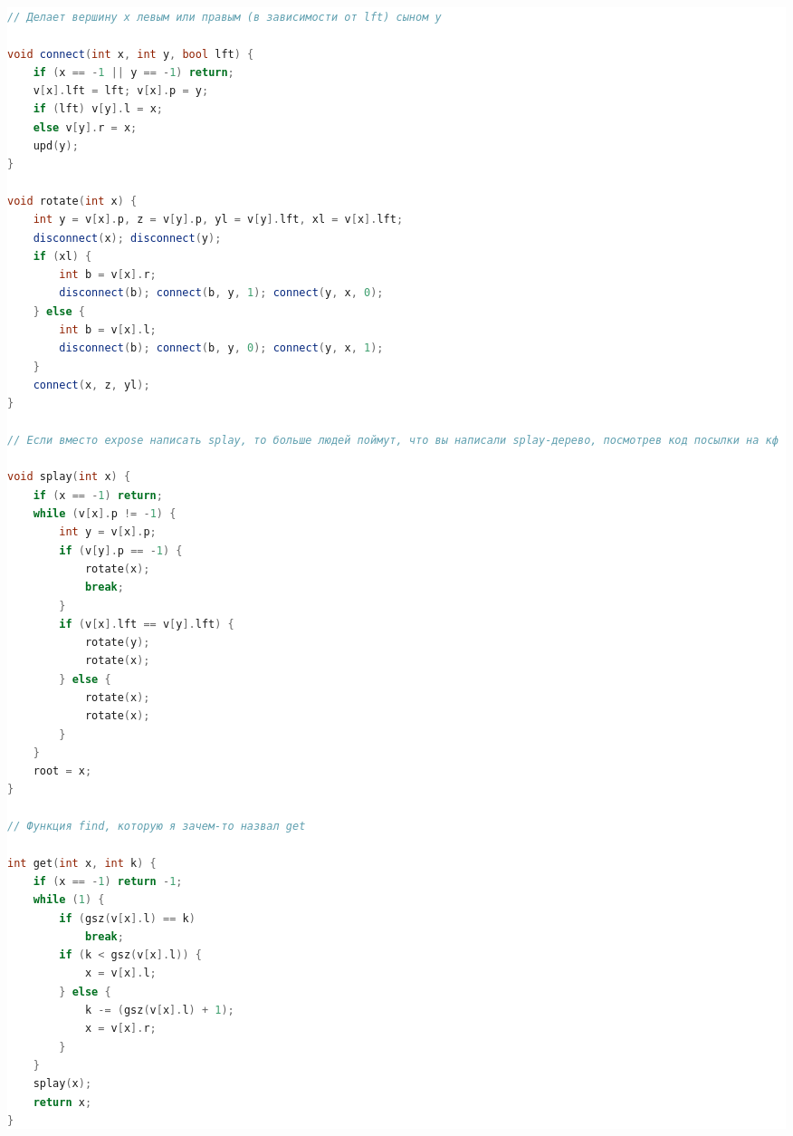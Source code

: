 ```c++
// Делает вершину x левым или правым (в зависимости от lft) сыном y

void connect(int x, int y, bool lft) {
    if (x == -1 || y == -1) return;
    v[x].lft = lft; v[x].p = y;
    if (lft) v[y].l = x;
    else v[y].r = x;
    upd(y);
}

void rotate(int x) {
    int y = v[x].p, z = v[y].p, yl = v[y].lft, xl = v[x].lft;
    disconnect(x); disconnect(y);
    if (xl) {
        int b = v[x].r;
        disconnect(b); connect(b, y, 1); connect(y, x, 0);
    } else {
        int b = v[x].l;
        disconnect(b); connect(b, y, 0); connect(y, x, 1);
    }
    connect(x, z, yl);
}

// Если вместо expose написать splay, то больше людей поймут, что вы написали splay-дерево, посмотрев код посылки на кф 

void splay(int x) {
    if (x == -1) return;
    while (v[x].p != -1) {
        int y = v[x].p;
        if (v[y].p == -1) {
            rotate(x);
            break;
        }
        if (v[x].lft == v[y].lft) {
            rotate(y);
            rotate(x);
        } else {
            rotate(x);
            rotate(x);
        }
    }
    root = x;
}

// Функция find, которую я зачем-то назвал get

int get(int x, int k) {
    if (x == -1) return -1;
    while (1) {
        if (gsz(v[x].l) == k)
            break;
        if (k < gsz(v[x].l)) {
            x = v[x].l;
        } else {
            k -= (gsz(v[x].l) + 1);
            x = v[x].r;
        }
    }
    splay(x);
    return x;
}

```